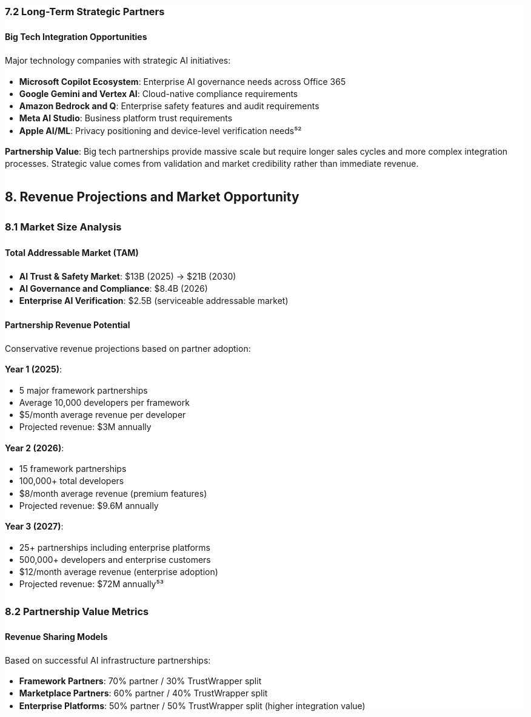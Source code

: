 ### 7.2 Long-Term Strategic Partners

#### Big Tech Integration Opportunities
Major technology companies with strategic AI initiatives:

- **Microsoft Copilot Ecosystem**: Enterprise AI governance needs across Office 365
- **Google Gemini and Vertex AI**: Cloud-native compliance requirements
- **Amazon Bedrock and Q**: Enterprise safety features and audit requirements
- **Meta AI Studio**: Business platform trust requirements
- **Apple AI/ML**: Privacy positioning and device-level verification needs⁵²

**Partnership Value**: Big tech partnerships provide massive scale but require longer sales cycles and more complex integration processes. Strategic value comes from validation and market credibility rather than immediate revenue.

## 8. Revenue Projections and Market Opportunity

### 8.1 Market Size Analysis

#### Total Addressable Market (TAM)
- **AI Trust & Safety Market**: $13B (2025) → $21B (2030)
- **AI Governance and Compliance**: $8.4B (2026)
- **Enterprise AI Verification**: $2.5B (serviceable addressable market)

#### Partnership Revenue Potential
Conservative revenue projections based on partner adoption:

**Year 1 (2025)**:
- 5 major framework partnerships
- Average 10,000 developers per framework
- $5/month average revenue per developer
- Projected revenue: $3M annually

**Year 2 (2026)**:
- 15 framework partnerships
- 100,000+ total developers
- $8/month average revenue (premium features)
- Projected revenue: $9.6M annually

**Year 3 (2027)**:
- 25+ partnerships including enterprise platforms
- 500,000+ developers and enterprise customers
- $12/month average revenue (enterprise adoption)
- Projected revenue: $72M annually⁵³

### 8.2 Partnership Value Metrics

#### Revenue Sharing Models
Based on successful AI infrastructure partnerships:

- **Framework Partners**: 70% partner / 30% TrustWrapper split
- **Marketplace Partners**: 60% partner / 40% TrustWrapper split
- **Enterprise Platforms**: 50% partner / 50% TrustWrapper split (higher integration value)
